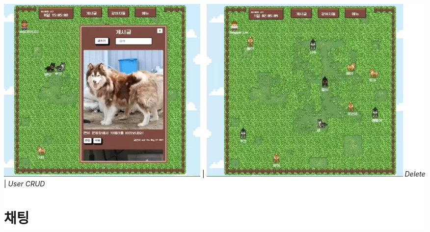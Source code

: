 <img src="./readme_assets/delete_post.webp" alt="delete a post" width="400" /> | <img src="./readme_assets/user_post_CRUD.webp" alt="user CRUD a post" width="400" />
*Delete* | *User CRUD*

# 채팅
